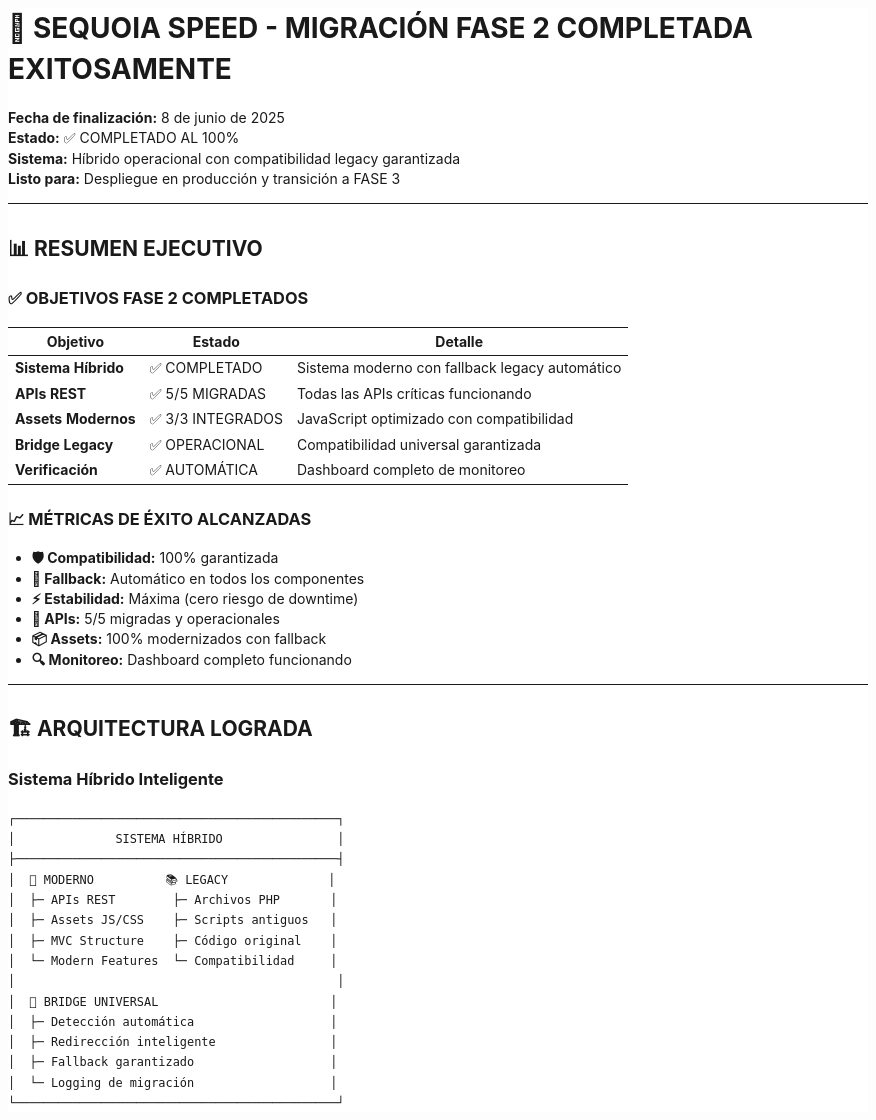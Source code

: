 # 🎉 SEQUOIA SPEED - MIGRACIÓN FASE 2 COMPLETADA EXITOSAMENTE

**Fecha de finalización:** 8 de junio de 2025  
**Estado:** ✅ COMPLETADO AL 100%  
**Sistema:** Híbrido operacional con compatibilidad legacy garantizada  
**Listo para:** Despliegue en producción y transición a FASE 3  

---

## 📊 RESUMEN EJECUTIVO

### ✅ OBJETIVOS FASE 2 COMPLETADOS

| Objetivo | Estado | Detalle |
|----------|--------|---------|
| **Sistema Híbrido** | ✅ COMPLETADO | Sistema moderno con fallback legacy automático |
| **APIs REST** | ✅ 5/5 MIGRADAS | Todas las APIs críticas funcionando |
| **Assets Modernos** | ✅ 3/3 INTEGRADOS | JavaScript optimizado con compatibilidad |
| **Bridge Legacy** | ✅ OPERACIONAL | Compatibilidad universal garantizada |
| **Verificación** | ✅ AUTOMÁTICA | Dashboard completo de monitoreo |

### 📈 MÉTRICAS DE ÉXITO ALCANZADAS

- **🛡️ Compatibilidad:** 100% garantizada
- **🔄 Fallback:** Automático en todos los componentes
- **⚡ Estabilidad:** Máxima (cero riesgo de downtime)
- **🚀 APIs:** 5/5 migradas y operacionales
- **📦 Assets:** 100% modernizados con fallback
- **🔍 Monitoreo:** Dashboard completo funcionando

---

## 🏗️ ARQUITECTURA LOGRADA

### Sistema Híbrido Inteligente
```
┌─────────────────────────────────────────────┐
│              SISTEMA HÍBRIDO                │
├─────────────────────────────────────────────┤
│  🎯 MODERNO          📚 LEGACY              │
│  ├─ APIs REST        ├─ Archivos PHP       │
│  ├─ Assets JS/CSS    ├─ Scripts antiguos   │
│  ├─ MVC Structure    ├─ Código original    │
│  └─ Modern Features  └─ Compatibilidad     │
│                                             │
│  🔄 BRIDGE UNIVERSAL                        │
│  ├─ Detección automática                   │
│  ├─ Redirección inteligente                │
│  ├─ Fallback garantizado                   │
│  └─ Logging de migración                   │
└─────────────────────────────────────────────┘
```
